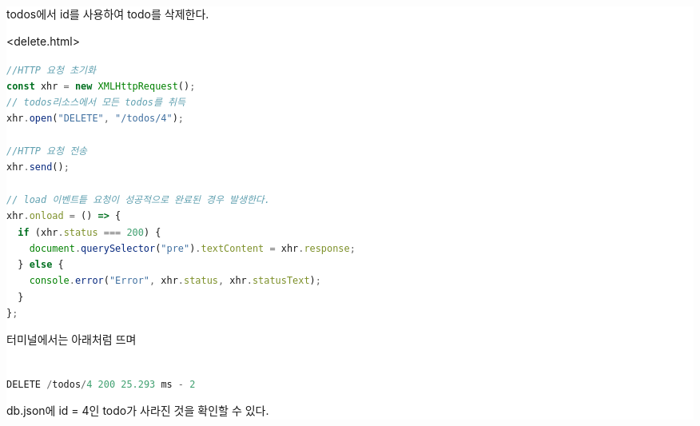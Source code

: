 todos에서 id를 사용하여 todo를 삭제한다.

<delete.html>

```js
//HTTP 요청 초기화
const xhr = new XMLHttpRequest();
// todos리소스에서 모든 todos를 취득
xhr.open("DELETE", "/todos/4");

//HTTP 요청 전송
xhr.send();

// load 이벤트틑 요청이 성공적으로 완료된 경우 발생한다.
xhr.onload = () => {
  if (xhr.status === 200) {
    document.querySelector("pre").textContent = xhr.response;
  } else {
    console.error("Error", xhr.status, xhr.statusText);
  }
};
```

터미널에서는 아래처럼 뜨며

```powershell

DELETE /todos/4 200 25.293 ms - 2
```

db.json에 id = 4인 todo가 사라진 것을 확인할 수 있다.
